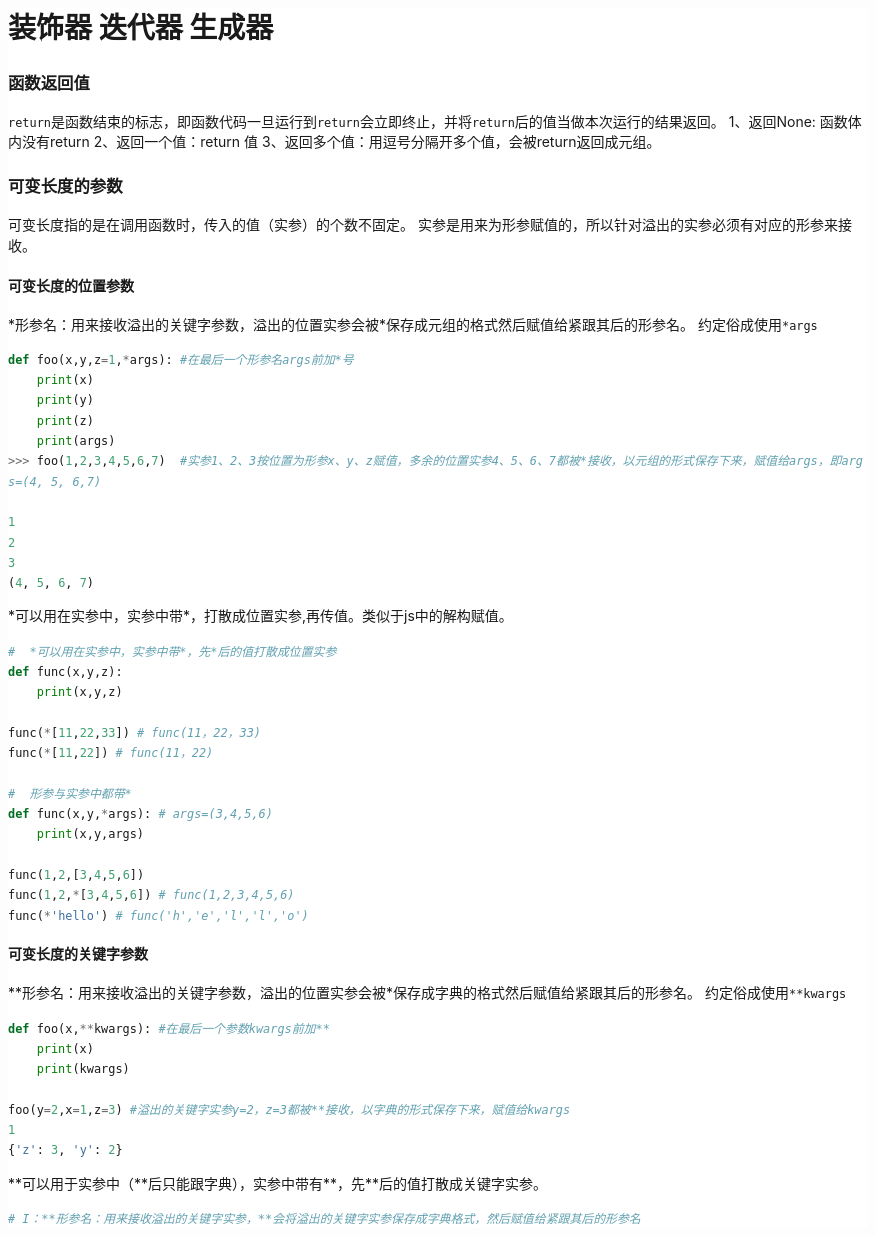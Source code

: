 # 装饰器 迭代器 生成器


### 函数返回值
   `return`是函数结束的标志，即函数代码一旦运行到`return`会立即终止，并将`return`后的值当做本次运行的结果返回。
   1、返回None: 函数体内没有return
   2、返回一个值：return 值
   3、返回多个值：用逗号分隔开多个值，会被return返回成元组。
### 可变长度的参数
   可变长度指的是在调用函数时，传入的值（实参）的个数不固定。
   实参是用来为形参赋值的，所以针对溢出的实参必须有对应的形参来接收。
#### 可变长度的位置参数
   \*形参名：用来接收溢出的关键字参数，溢出的位置实参会被\*保存成元组的格式然后赋值给紧跟其后的形参名。
   约定俗成使用`*args`

```python
def foo(x,y,z=1,*args): #在最后一个形参名args前加*号
    print(x)
    print(y)
    print(z)
    print(args)
>>> foo(1,2,3,4,5,6,7)  #实参1、2、3按位置为形参x、y、z赋值，多余的位置实参4、5、6、7都被*接收，以元组的形式保存下来，赋值给args，即args=(4, 5, 6,7)

1
2
3
(4, 5, 6, 7)
```
 \*可以用在实参中，实参中带\*，打散成位置实参,再传值。类似于js中的解构赋值。
```python
#  *可以用在实参中，实参中带*，先*后的值打散成位置实参
def func(x,y,z):
    print(x,y,z)

func(*[11,22,33]) # func(11，22，33)
func(*[11,22]) # func(11，22)

#  形参与实参中都带*
def func(x,y,*args): # args=(3,4,5,6)
    print(x,y,args)

func(1,2,[3,4,5,6])
func(1,2,*[3,4,5,6]) # func(1,2,3,4,5,6)
func(*'hello') # func('h','e','l','l','o')

```

#### 可变长度的关键字参数
   \*\*形参名：用来接收溢出的关键字参数，溢出的位置实参会被\*保存成字典的格式然后赋值给紧跟其后的形参名。
   约定俗成使用`**kwargs`
```python
def foo(x,**kwargs): #在最后一个参数kwargs前加**
    print(x)        
    print(kwargs)   
 
foo(y=2,x=1,z=3) #溢出的关键字实参y=2，z=3都被**接收，以字典的形式保存下来，赋值给kwargs
1
{'z': 3, 'y': 2}
```
   \*\*可以用于实参中（\*\*后只能跟字典），实参中带有\*\*，先\*\*后的值打散成关键字实参。
```python
# I：**形参名：用来接收溢出的关键字实参，**会将溢出的关键字实参保存成字典格式，然后赋值给紧跟其后的形参名
```